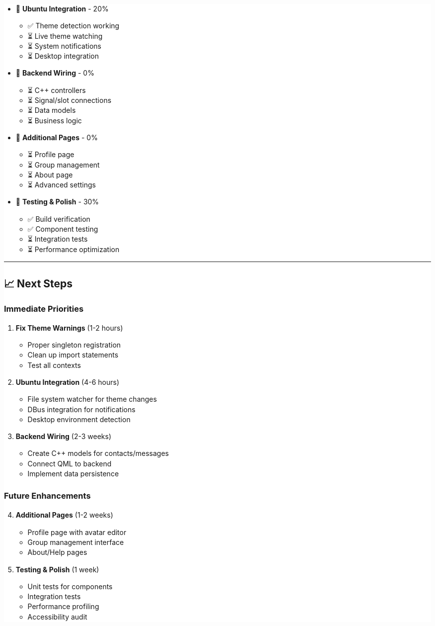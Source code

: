 - 🔄 **Ubuntu Integration** - 20%
  - ✅ Theme detection working
  - ⏳ Live theme watching
  - ⏳ System notifications
  - ⏳ Desktop integration

- 🔄 **Backend Wiring** - 0%
  - ⏳ C++ controllers
  - ⏳ Signal/slot connections
  - ⏳ Data models
  - ⏳ Business logic

- 🔄 **Additional Pages** - 0%
  - ⏳ Profile page
  - ⏳ Group management
  - ⏳ About page
  - ⏳ Advanced settings

- 🔄 **Testing & Polish** - 30%
  - ✅ Build verification
  - ✅ Component testing
  - ⏳ Integration tests
  - ⏳ Performance optimization

---

## 📈 Next Steps

### Immediate Priorities

1. **Fix Theme Warnings** (1-2 hours)
   - Proper singleton registration
   - Clean up import statements
   - Test all contexts

2. **Ubuntu Integration** (4-6 hours)
   - File system watcher for theme changes
   - DBus integration for notifications
   - Desktop environment detection

3. **Backend Wiring** (2-3 weeks)
   - Create C++ models for contacts/messages
   - Connect QML to backend
   - Implement data persistence

### Future Enhancements

4. **Additional Pages** (1-2 weeks)
   - Profile page with avatar editor
   - Group management interface
   - About/Help pages

5. **Testing & Polish** (1 week)
   - Unit tests for components
   - Integration tests
   - Performance profiling
   - Accessibility audit
